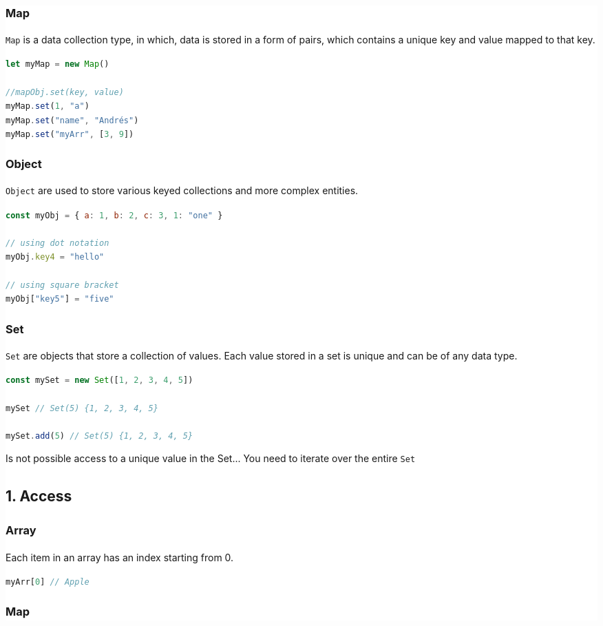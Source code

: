 ### Map

`Map` is a data collection type, in which, data is stored in a form of pairs, which contains a unique key and value mapped to that key.

```js
let myMap = new Map()

//mapObj.set(key, value)
myMap.set(1, "a")
myMap.set("name", "Andrés")
myMap.set("myArr", [3, 9])
```

### Object

`Object` are used to store various keyed collections and more complex entities.

```js
const myObj = { a: 1, b: 2, c: 3, 1: "one" }

// using dot notation
myObj.key4 = "hello"

// using square bracket
myObj["key5"] = "five"
```

### Set

`Set` are objects that store a collection of values. Each value stored in a set is unique and can be of any data type.

```js
const mySet = new Set([1, 2, 3, 4, 5])

mySet // Set(5) {1, 2, 3, 4, 5}

mySet.add(5) // Set(5) {1, 2, 3, 4, 5}
```

Is not possible access to a unique value in the Set... You need to iterate over the entire `Set`

## 1. Access

### Array

Each item in an array has an index starting from 0.

```js
myArr[0] // Apple
```

### Map
